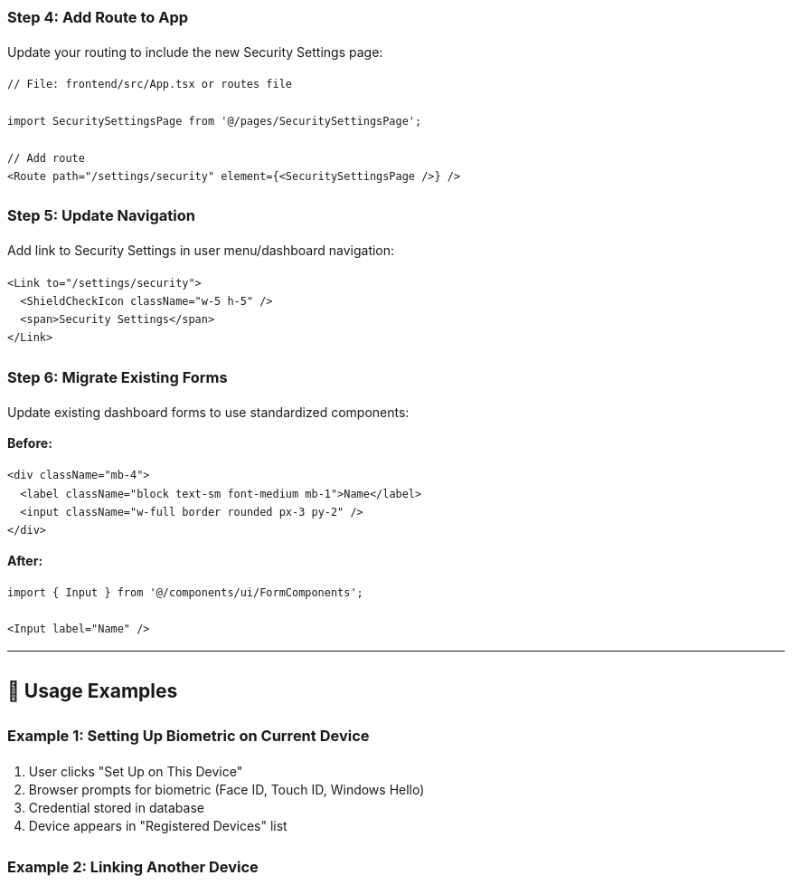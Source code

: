 ### Step 4: Add Route to App

Update your routing to include the new Security Settings page:

```tsx
// File: frontend/src/App.tsx or routes file

import SecuritySettingsPage from '@/pages/SecuritySettingsPage';

// Add route
<Route path="/settings/security" element={<SecuritySettingsPage />} />
```

### Step 5: Update Navigation

Add link to Security Settings in user menu/dashboard navigation:

```tsx
<Link to="/settings/security">
  <ShieldCheckIcon className="w-5 h-5" />
  <span>Security Settings</span>
</Link>
```

### Step 6: Migrate Existing Forms

Update existing dashboard forms to use standardized components:

**Before:**
```tsx
<div className="mb-4">
  <label className="block text-sm font-medium mb-1">Name</label>
  <input className="w-full border rounded px-3 py-2" />
</div>
```

**After:**
```tsx
import { Input } from '@/components/ui/FormComponents';

<Input label="Name" />
```

---

## 📝 Usage Examples

### Example 1: Setting Up Biometric on Current Device

1. User clicks "Set Up on This Device"
2. Browser prompts for biometric (Face ID, Touch ID, Windows Hello)
3. Credential stored in database
4. Device appears in "Registered Devices" list

### Example 2: Linking Another Device
